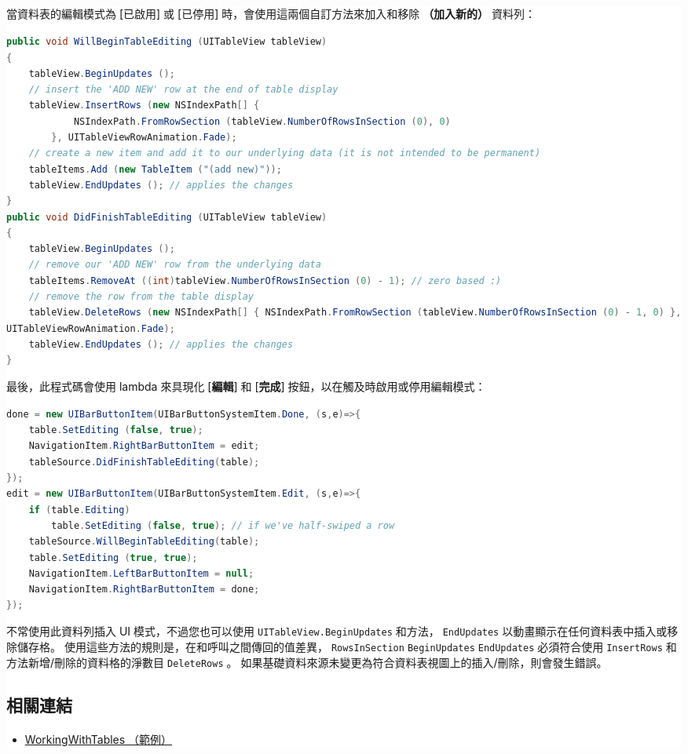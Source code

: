 當資料表的編輯模式為 [已啟用] 或 [已停用] 時，會使用這兩個自訂方法來加入和移除 **（加入新的）** 資料列：

```csharp
public void WillBeginTableEditing (UITableView tableView)
{
    tableView.BeginUpdates ();
    // insert the 'ADD NEW' row at the end of table display
    tableView.InsertRows (new NSIndexPath[] { 
            NSIndexPath.FromRowSection (tableView.NumberOfRowsInSection (0), 0) 
        }, UITableViewRowAnimation.Fade);
    // create a new item and add it to our underlying data (it is not intended to be permanent)
    tableItems.Add (new TableItem ("(add new)"));
    tableView.EndUpdates (); // applies the changes
}
public void DidFinishTableEditing (UITableView tableView)
{
    tableView.BeginUpdates ();
    // remove our 'ADD NEW' row from the underlying data
    tableItems.RemoveAt ((int)tableView.NumberOfRowsInSection (0) - 1); // zero based :)
    // remove the row from the table display
    tableView.DeleteRows (new NSIndexPath[] { NSIndexPath.FromRowSection (tableView.NumberOfRowsInSection (0) - 1, 0) }, UITableViewRowAnimation.Fade);
    tableView.EndUpdates (); // applies the changes
}
```

最後，此程式碼會使用 lambda 來具現化 [**編輯**] 和 [**完成**] 按鈕，以在觸及時啟用或停用編輯模式：

```csharp
done = new UIBarButtonItem(UIBarButtonSystemItem.Done, (s,e)=>{
    table.SetEditing (false, true);
    NavigationItem.RightBarButtonItem = edit;
    tableSource.DidFinishTableEditing(table);
});
edit = new UIBarButtonItem(UIBarButtonSystemItem.Edit, (s,e)=>{
    if (table.Editing)
        table.SetEditing (false, true); // if we've half-swiped a row
    tableSource.WillBeginTableEditing(table);
    table.SetEditing (true, true);
    NavigationItem.LeftBarButtonItem = null;
    NavigationItem.RightBarButtonItem = done;
});
```

不常使用此資料列插入 UI 模式，不過您也可以使用 `UITableView.BeginUpdates` 和方法， `EndUpdates` 以動畫顯示在任何資料表中插入或移除儲存格。 使用這些方法的規則是，在和呼叫之間傳回的值差異， `RowsInSection` `BeginUpdates` `EndUpdates` 必須符合使用 `InsertRows` 和方法新增/刪除的資料格的淨數目 `DeleteRows` 。 如果基礎資料來源未變更為符合資料表視圖上的插入/刪除，則會發生錯誤。

## <a name="related-links"></a>相關連結

- [WorkingWithTables （範例）](https://docs.microsoft.com/samples/xamarin/ios-samples/workingwithtables)
